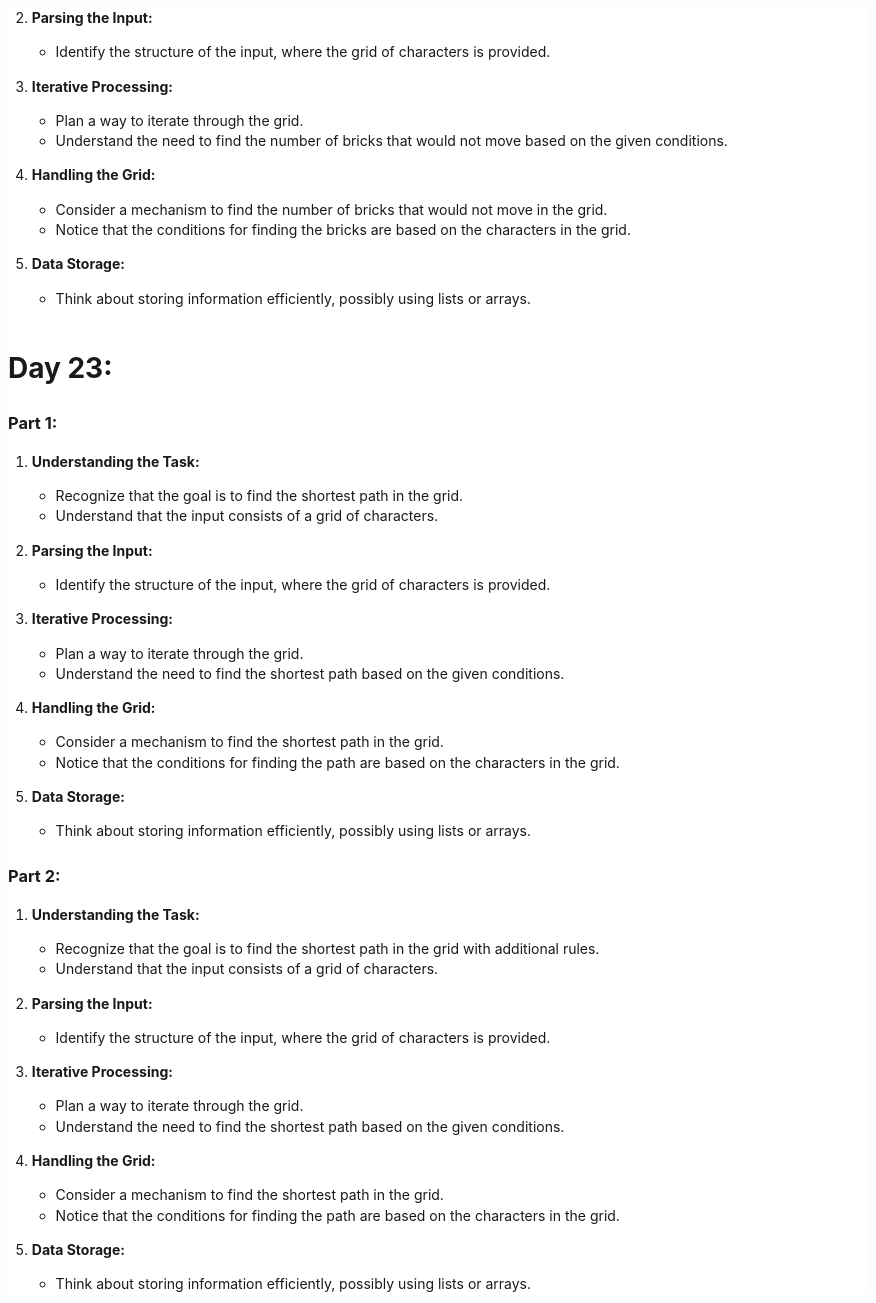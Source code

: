 2. **Parsing the Input:**
   - Identify the structure of the input, where the grid of characters is provided.

3. **Iterative Processing:**
   - Plan a way to iterate through the grid.
   - Understand the need to find the number of bricks that would not move based on the given conditions.

4. **Handling the Grid:**
   - Consider a mechanism to find the number of bricks that would not move in the grid.
   - Notice that the conditions for finding the bricks are based on the characters in the grid.

5. **Data Storage:**
   - Think about storing information efficiently, possibly using lists or arrays.

# Day 23:
### Part 1:

1. **Understanding the Task:**
   - Recognize that the goal is to find the shortest path in the grid.
   - Understand that the input consists of a grid of characters.

2. **Parsing the Input:**
   - Identify the structure of the input, where the grid of characters is provided.

3. **Iterative Processing:**
   - Plan a way to iterate through the grid.
   - Understand the need to find the shortest path based on the given conditions.

4. **Handling the Grid:**
   - Consider a mechanism to find the shortest path in the grid.
   - Notice that the conditions for finding the path are based on the characters in the grid.

5. **Data Storage:**
   - Think about storing information efficiently, possibly using lists or arrays.

### Part 2:

1. **Understanding the Task:**
   - Recognize that the goal is to find the shortest path in the grid with additional rules.
   - Understand that the input consists of a grid of characters.

2. **Parsing the Input:**
   - Identify the structure of the input, where the grid of characters is provided.

3. **Iterative Processing:**
   - Plan a way to iterate through the grid.
   - Understand the need to find the shortest path based on the given conditions.

4. **Handling the Grid:**
   - Consider a mechanism to find the shortest path in the grid.
   - Notice that the conditions for finding the path are based on the characters in the grid.

5. **Data Storage:**
   - Think about storing information efficiently, possibly using lists or arrays.
